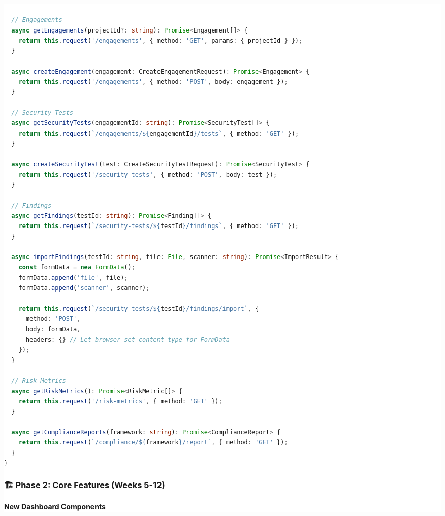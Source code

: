 ```typescript

  // Engagements
  async getEngagements(projectId?: string): Promise<Engagement[]> {
    return this.request('/engagements', { method: 'GET', params: { projectId } });
  }

  async createEngagement(engagement: CreateEngagementRequest): Promise<Engagement> {
    return this.request('/engagements', { method: 'POST', body: engagement });
  }

  // Security Tests
  async getSecurityTests(engagementId: string): Promise<SecurityTest[]> {
    return this.request(`/engagements/${engagementId}/tests`, { method: 'GET' });
  }

  async createSecurityTest(test: CreateSecurityTestRequest): Promise<SecurityTest> {
    return this.request('/security-tests', { method: 'POST', body: test });
  }

  // Findings
  async getFindings(testId: string): Promise<Finding[]> {
    return this.request(`/security-tests/${testId}/findings`, { method: 'GET' });
  }

  async importFindings(testId: string, file: File, scanner: string): Promise<ImportResult> {
    const formData = new FormData();
    formData.append('file', file);
    formData.append('scanner', scanner);

    return this.request(`/security-tests/${testId}/findings/import`, {
      method: 'POST',
      body: formData,
      headers: {} // Let browser set content-type for FormData
    });
  }

  // Risk Metrics
  async getRiskMetrics(): Promise<RiskMetric[]> {
    return this.request('/risk-metrics', { method: 'GET' });
  }

  async getComplianceReports(framework: string): Promise<ComplianceReport> {
    return this.request(`/compliance/${framework}/report`, { method: 'GET' });
  }
}
```

### 🏗️ **Phase 2: Core Features (Weeks 5-12)**

#### **New Dashboard Components**
